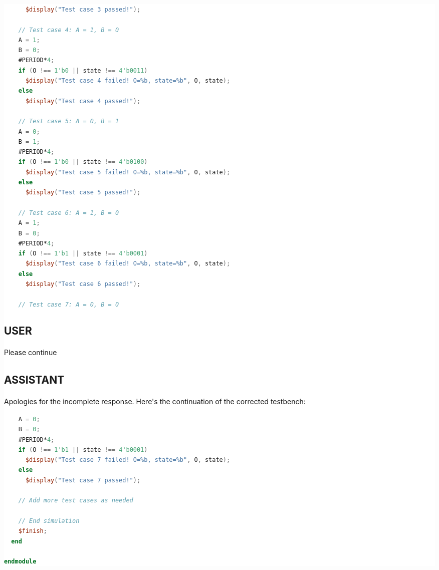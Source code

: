 ```verilog
      $display("Test case 3 passed!");

    // Test case 4: A = 1, B = 0
    A = 1;
    B = 0;
    #PERIOD*4;
    if (O !== 1'b0 || state !== 4'b0011)
      $display("Test case 4 failed! O=%b, state=%b", O, state);
    else
      $display("Test case 4 passed!");

    // Test case 5: A = 0, B = 1
    A = 0;
    B = 1;
    #PERIOD*4;
    if (O !== 1'b0 || state !== 4'b0100)
      $display("Test case 5 failed! O=%b, state=%b", O, state);
    else
      $display("Test case 5 passed!");

    // Test case 6: A = 1, B = 0
    A = 1;
    B = 0;
    #PERIOD*4;
    if (O !== 1'b1 || state !== 4'b0001)
      $display("Test case 6 failed! O=%b, state=%b", O, state);
    else
      $display("Test case 6 passed!");

    // Test case 7: A = 0, B = 0
```
## USER
Please continue

## ASSISTANT
Apologies for the incomplete response. Here's the continuation of the corrected testbench:

```verilog
    A = 0;
    B = 0;
    #PERIOD*4;
    if (O !== 1'b1 || state !== 4'b0001)
      $display("Test case 7 failed! O=%b, state=%b", O, state);
    else
      $display("Test case 7 passed!");

    // Add more test cases as needed

    // End simulation
    $finish;
  end

endmodule
```

